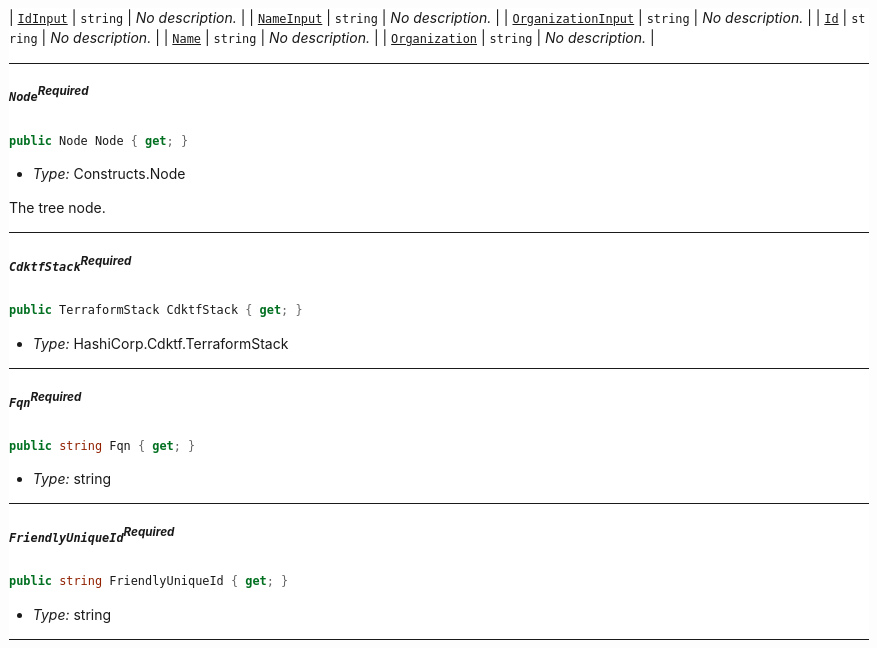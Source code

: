 | <code><a href="#@cdktf/provider-tfe.dataTfeTeam.DataTfeTeam.property.idInput">IdInput</a></code> | <code>string</code> | *No description.* |
| <code><a href="#@cdktf/provider-tfe.dataTfeTeam.DataTfeTeam.property.nameInput">NameInput</a></code> | <code>string</code> | *No description.* |
| <code><a href="#@cdktf/provider-tfe.dataTfeTeam.DataTfeTeam.property.organizationInput">OrganizationInput</a></code> | <code>string</code> | *No description.* |
| <code><a href="#@cdktf/provider-tfe.dataTfeTeam.DataTfeTeam.property.id">Id</a></code> | <code>string</code> | *No description.* |
| <code><a href="#@cdktf/provider-tfe.dataTfeTeam.DataTfeTeam.property.name">Name</a></code> | <code>string</code> | *No description.* |
| <code><a href="#@cdktf/provider-tfe.dataTfeTeam.DataTfeTeam.property.organization">Organization</a></code> | <code>string</code> | *No description.* |

---

##### `Node`<sup>Required</sup> <a name="Node" id="@cdktf/provider-tfe.dataTfeTeam.DataTfeTeam.property.node"></a>

```csharp
public Node Node { get; }
```

- *Type:* Constructs.Node

The tree node.

---

##### `CdktfStack`<sup>Required</sup> <a name="CdktfStack" id="@cdktf/provider-tfe.dataTfeTeam.DataTfeTeam.property.cdktfStack"></a>

```csharp
public TerraformStack CdktfStack { get; }
```

- *Type:* HashiCorp.Cdktf.TerraformStack

---

##### `Fqn`<sup>Required</sup> <a name="Fqn" id="@cdktf/provider-tfe.dataTfeTeam.DataTfeTeam.property.fqn"></a>

```csharp
public string Fqn { get; }
```

- *Type:* string

---

##### `FriendlyUniqueId`<sup>Required</sup> <a name="FriendlyUniqueId" id="@cdktf/provider-tfe.dataTfeTeam.DataTfeTeam.property.friendlyUniqueId"></a>

```csharp
public string FriendlyUniqueId { get; }
```

- *Type:* string

---